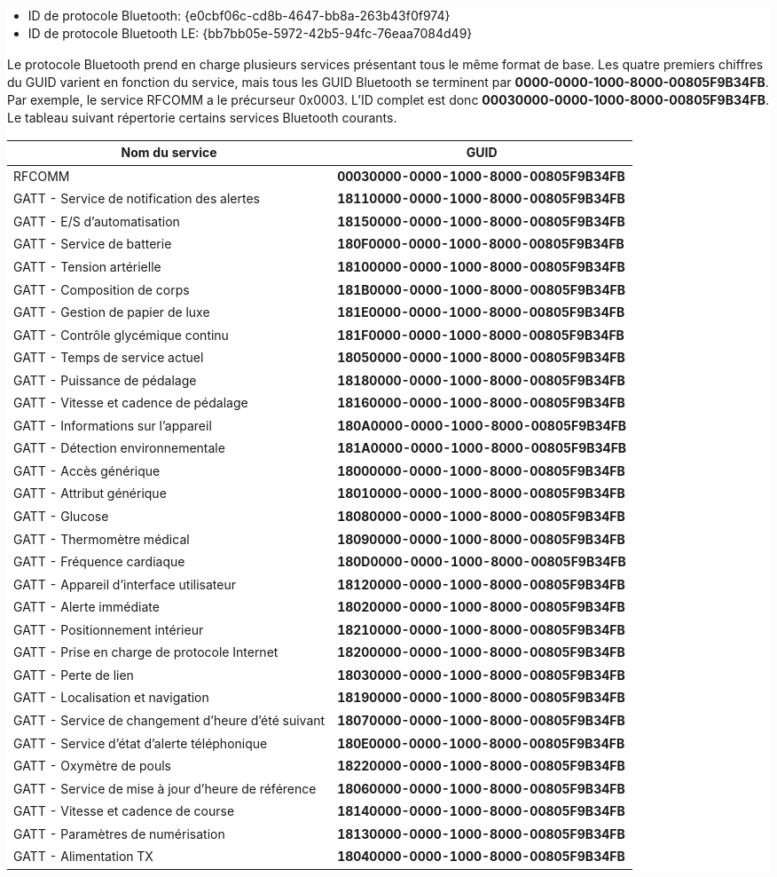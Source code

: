 -   ID de protocole Bluetooth: {e0cbf06c-cd8b-4647-bb8a-263b43f0f974}
-   ID de protocole Bluetooth LE: {bb7bb05e-5972-42b5-94fc-76eaa7084d49}

Le protocole Bluetooth prend en charge plusieurs services présentant tous le même format de base. Les quatre premiers chiffres du GUID varient en fonction du service, mais tous les GUID Bluetooth se terminent par **0000-0000-1000-8000-00805F9B34FB**. Par exemple, le service RFCOMM a le précurseur 0x0003. L’ID complet est donc **00030000-0000-1000-8000-00805F9B34FB**. Le tableau suivant répertorie certains services Bluetooth courants.

| Nom du service                         | GUID                                     |
|--------------------------------------|------------------------------------------|
| RFCOMM                               | **00030000-0000-1000-8000-00805F9B34FB** |
| GATT - Service de notification des alertes    | **18110000-0000-1000-8000-00805F9B34FB** |
| GATT - E/S d’automatisation                 | **18150000-0000-1000-8000-00805F9B34FB** |
| GATT - Service de batterie               | **180F0000-0000-1000-8000-00805F9B34FB** |
| GATT - Tension artérielle                | **18100000-0000-1000-8000-00805F9B34FB** |
| GATT - Composition de corps              | **181B0000-0000-1000-8000-00805F9B34FB** |
| GATT - Gestion de papier de luxe               | **181E0000-0000-1000-8000-00805F9B34FB** |
| GATT - Contrôle glycémique continu | **181F0000-0000-1000-8000-00805F9B34FB** |
| GATT - Temps de service actuel          | **18050000-0000-1000-8000-00805F9B34FB** |
| GATT - Puissance de pédalage                 | **18180000-0000-1000-8000-00805F9B34FB** |
| GATT - Vitesse et cadence de pédalage     | **18160000-0000-1000-8000-00805F9B34FB** |
| GATT - Informations sur l’appareil            | **180A0000-0000-1000-8000-00805F9B34FB** |
| GATT - Détection environnementale         | **181A0000-0000-1000-8000-00805F9B34FB** |
| GATT - Accès générique                | **18000000-0000-1000-8000-00805F9B34FB** |
| GATT - Attribut générique             | **18010000-0000-1000-8000-00805F9B34FB** |
| GATT - Glucose                       | **18080000-0000-1000-8000-00805F9B34FB** |
| GATT - Thermomètre médical            | **18090000-0000-1000-8000-00805F9B34FB** |
| GATT - Fréquence cardiaque                    | **180D0000-0000-1000-8000-00805F9B34FB** |
| GATT - Appareil d’interface utilisateur        | **18120000-0000-1000-8000-00805F9B34FB** |
| GATT - Alerte immédiate               | **18020000-0000-1000-8000-00805F9B34FB** |
| GATT - Positionnement intérieur            | **18210000-0000-1000-8000-00805F9B34FB** |
| GATT - Prise en charge de protocole Internet     | **18200000-0000-1000-8000-00805F9B34FB** |
| GATT - Perte de lien                     | **18030000-0000-1000-8000-00805F9B34FB** |
| GATT - Localisation et navigation       | **18190000-0000-1000-8000-00805F9B34FB** |
| GATT - Service de changement d’heure d’été suivant       | **18070000-0000-1000-8000-00805F9B34FB** |
| GATT - Service d’état d’alerte téléphonique    | **180E0000-0000-1000-8000-00805F9B34FB** |
| GATT - Oxymètre de pouls                | **18220000-0000-1000-8000-00805F9B34FB** |
| GATT - Service de mise à jour d’heure de référence | **18060000-0000-1000-8000-00805F9B34FB** |
| GATT - Vitesse et cadence de course     | **18140000-0000-1000-8000-00805F9B34FB** |
| GATT - Paramètres de numérisation               | **18130000-0000-1000-8000-00805F9B34FB** |
| GATT - Alimentation TX                      | **18040000-0000-1000-8000-00805F9B34FB** |